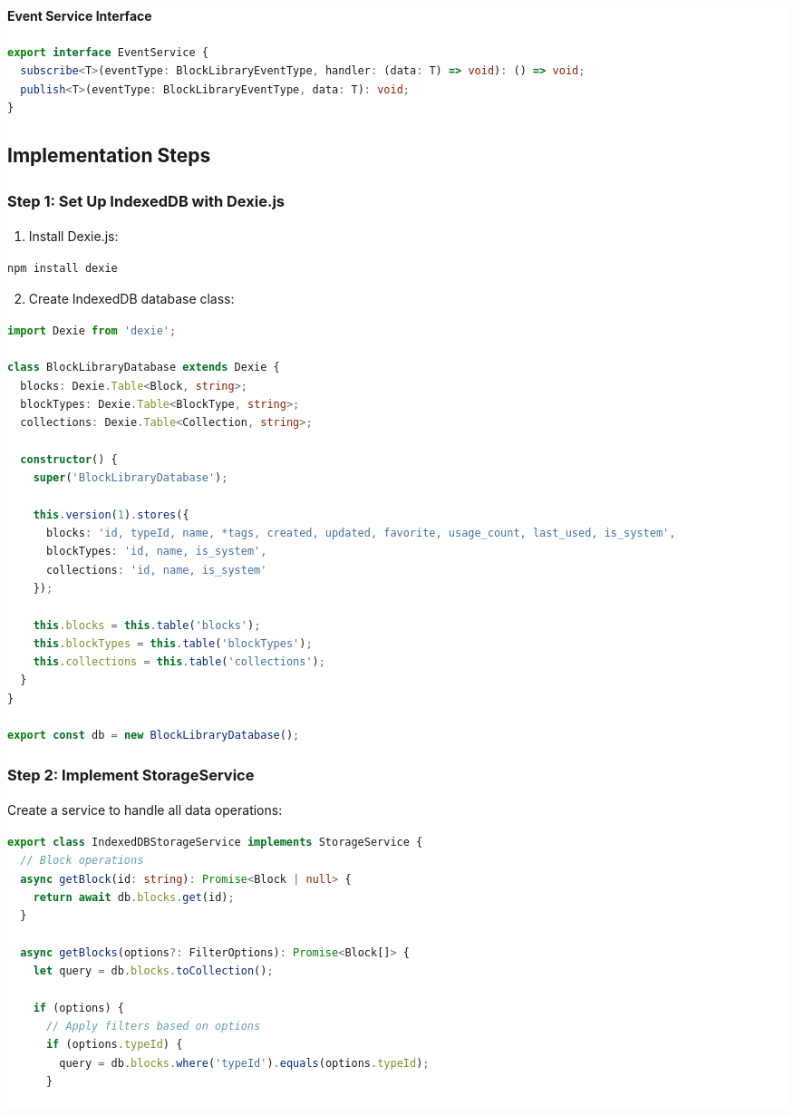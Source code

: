 #### Event Service Interface
```typescript
export interface EventService {
  subscribe<T>(eventType: BlockLibraryEventType, handler: (data: T) => void): () => void;
  publish<T>(eventType: BlockLibraryEventType, data: T): void;
}
```

## Implementation Steps

### Step 1: Set Up IndexedDB with Dexie.js

1. Install Dexie.js:
```bash
npm install dexie
```

2. Create IndexedDB database class:
```typescript
import Dexie from 'dexie';

class BlockLibraryDatabase extends Dexie {
  blocks: Dexie.Table<Block, string>;
  blockTypes: Dexie.Table<BlockType, string>;
  collections: Dexie.Table<Collection, string>;

  constructor() {
    super('BlockLibraryDatabase');
    
    this.version(1).stores({
      blocks: 'id, typeId, name, *tags, created, updated, favorite, usage_count, last_used, is_system',
      blockTypes: 'id, name, is_system',
      collections: 'id, name, is_system'
    });
    
    this.blocks = this.table('blocks');
    this.blockTypes = this.table('blockTypes');
    this.collections = this.table('collections');
  }
}

export const db = new BlockLibraryDatabase();
```

### Step 2: Implement StorageService

Create a service to handle all data operations:

```typescript
export class IndexedDBStorageService implements StorageService {
  // Block operations
  async getBlock(id: string): Promise<Block | null> {
    return await db.blocks.get(id);
  }
  
  async getBlocks(options?: FilterOptions): Promise<Block[]> {
    let query = db.blocks.toCollection();
    
    if (options) {
      // Apply filters based on options
      if (options.typeId) {
        query = db.blocks.where('typeId').equals(options.typeId);
      }
      
```